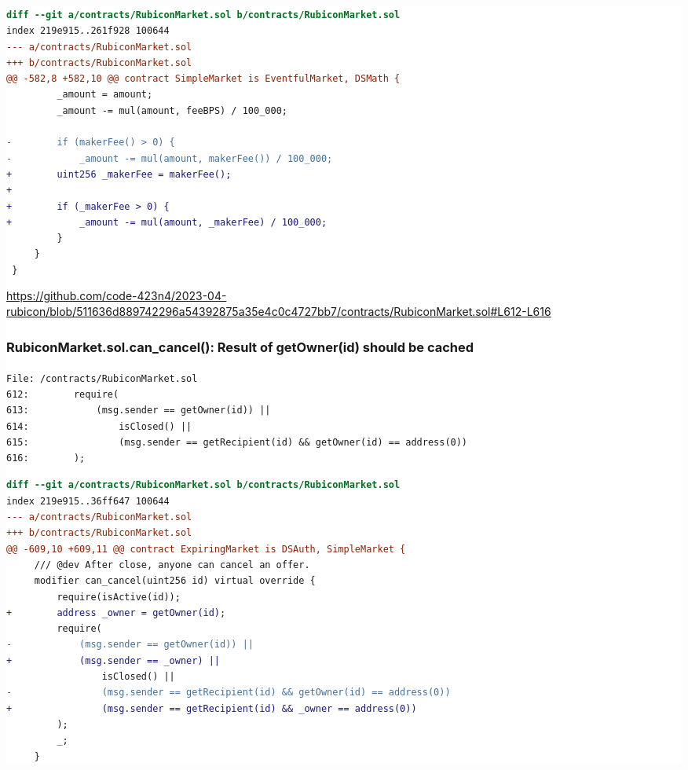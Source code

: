 ```diff
diff --git a/contracts/RubiconMarket.sol b/contracts/RubiconMarket.sol
index 219e915..261f928 100644
--- a/contracts/RubiconMarket.sol
+++ b/contracts/RubiconMarket.sol
@@ -582,8 +582,10 @@ contract SimpleMarket is EventfulMarket, DSMath {
         _amount = amount;
         _amount -= mul(amount, feeBPS) / 100_000;

-        if (makerFee() > 0) {
-            _amount -= mul(amount, makerFee()) / 100_000;
+        uint256 _makerFee = makerFee();
+
+        if (_makerFee > 0) {
+            _amount -= mul(amount, _makerFee) / 100_000;
         }
     }
 }
```

https://github.com/code-423n4/2023-04-rubicon/blob/511636d889742296a54392875a35e4c0c4727bb7/contracts/RubiconMarket.sol#L612-L616
### RubiconMarket.sol.can_cancel(): Result of getOwner(id) should be cached
```solidity
File: /contracts/RubiconMarket.sol
612:        require(
613:            (msg.sender == getOwner(id)) ||
614:                isClosed() ||
615:                (msg.sender == getRecipient(id) && getOwner(id) == address(0))
616:        );
```

```diff
diff --git a/contracts/RubiconMarket.sol b/contracts/RubiconMarket.sol
index 219e915..36ff647 100644
--- a/contracts/RubiconMarket.sol
+++ b/contracts/RubiconMarket.sol
@@ -609,10 +609,11 @@ contract ExpiringMarket is DSAuth, SimpleMarket {
     /// @dev After close, anyone can cancel an offer.
     modifier can_cancel(uint256 id) virtual override {
         require(isActive(id));
+        address _owner = getOwner(id);
         require(
-            (msg.sender == getOwner(id)) ||
+            (msg.sender == _owner) ||
                 isClosed() ||
-                (msg.sender == getRecipient(id) && getOwner(id) == address(0))
+                (msg.sender == getRecipient(id) && _owner == address(0))
         );
         _;
     }
```
